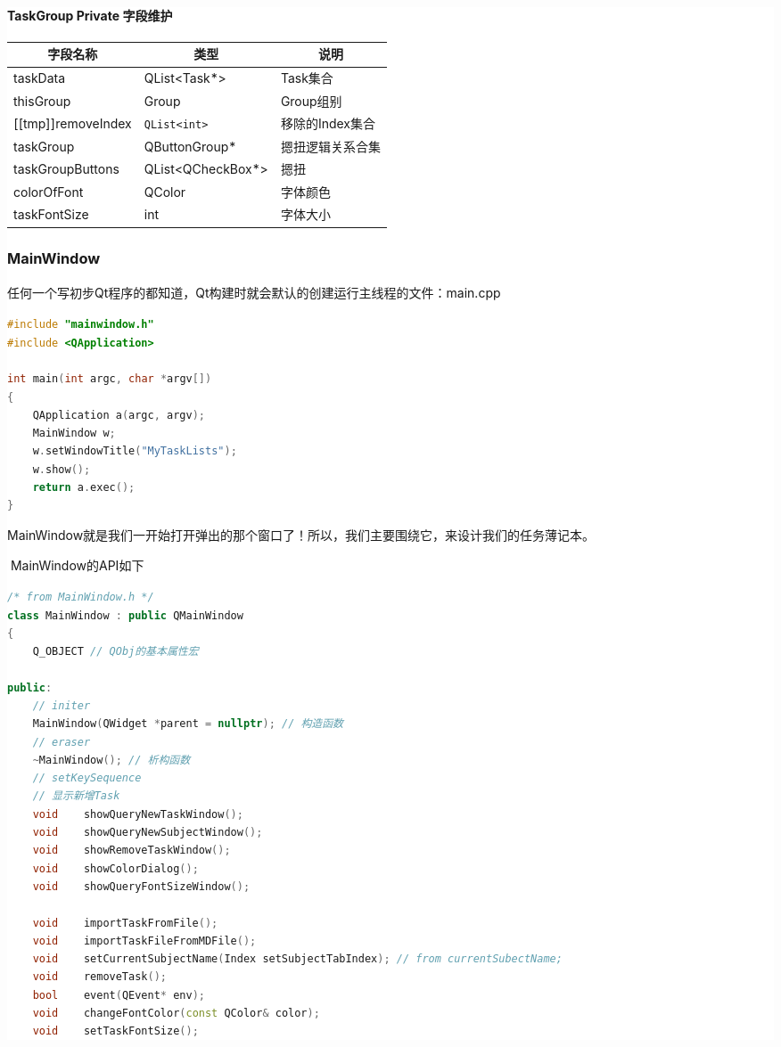 #### TaskGroup Private 字段维护

| 字段名称           | 类型              | 说明             |
| ------------------ | ----------------- | ---------------- |
| taskData           | QList<Task*>      | Task集合         |
| thisGroup          | Group             | Group组别        |
| [[tmp]]removeIndex | `QList<int>`      | 移除的Index集合  |
| taskGroup          | QButtonGroup*     | 摁扭逻辑关系合集 |
| taskGroupButtons   | QList<QCheckBox*> | 摁扭             |
| colorOfFont        | QColor            | 字体颜色         |
| taskFontSize       | int               | 字体大小         |



### MainWindow

​		任何一个写初步Qt程序的都知道，Qt构建时就会默认的创建运行主线程的文件：main.cpp

```Cpp
#include "mainwindow.h"
#include <QApplication>

int main(int argc, char *argv[])
{
    QApplication a(argc, argv);
    MainWindow w;
    w.setWindowTitle("MyTaskLists");
    w.show();
    return a.exec();
}
```

​		MainWindow就是我们一开始打开弹出的那个窗口了！所以，我们主要围绕它，来设计我们的任务薄记本。

​		MainWindow的API如下

```cpp
/* from MainWindow.h */
class MainWindow : public QMainWindow
{
    Q_OBJECT // QObj的基本属性宏

public:
    // initer
    MainWindow(QWidget *parent = nullptr); // 构造函数
    // eraser
    ~MainWindow(); // 析构函数
    // setKeySequence
	// 显示新增Task
    void    showQueryNewTaskWindow();
    void    showQueryNewSubjectWindow();
    void    showRemoveTaskWindow();
    void    showColorDialog();
    void    showQueryFontSizeWindow();

    void    importTaskFromFile();
    void    importTaskFileFromMDFile();
    void    setCurrentSubjectName(Index setSubjectTabIndex); // from currentSubectName;
    void    removeTask();
    bool    event(QEvent* env);
    void    changeFontColor(const QColor& color);
    void    setTaskFontSize();
```
